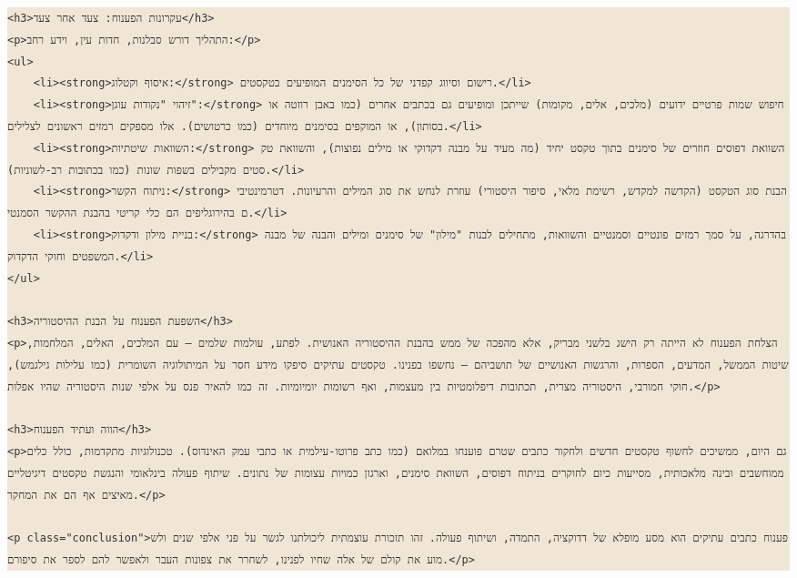     <h3>עקרונות הפענוח: צעד אחר צעד</h3>
    <p>התהליך דורש סבלנות, חדות עין, וידע רחב:</p>
    <ul>
        <li><strong>איסוף וקטלוג:</strong> רישום וסיווג קפדני של כל הסימנים המופיעים בטקסטים.</li>
        <li><strong>זיהוי "נקודות עוגן":</strong> חיפוש שמות פרטיים ידועים (מלכים, אלים, מקומות) שייתכן ומופיעים גם בכתבים אחרים (כמו באבן רוזטה או בסותון), או המוקפים בסימנים מיוחדים (כמו כרטושים). אלו מספקים רמזים ראשונים לצלילים.</li>
        <li><strong>השוואות שיטתיות:</strong> השוואת דפוסים חוזרים של סימנים בתוך טקסט יחיד (מה מעיד על מבנה דקדוקי או מילים נפוצות), והשוואת טקסטים מקבילים בשפות שונות (כמו בכתובות רב-לשוניות).</li>
        <li><strong>ניתוח הקשר:</strong> הבנת סוג הטקסט (הקדשה למקדש, רשימת מלאי, סיפור היסטורי) עוזרת לנחש את סוג המילים והרעיונות. דטרמינטיבים בהירוגליפים הם כלי קריטי בהבנת ההקשר הסמנטי.</li>
        <li><strong>בניית מילון ודקדוק:</strong> בהדרגה, על סמך רמזים פונטיים וסמנטיים והשוואות, מתחילים לבנות "מילון" של סימנים ומילים והבנה של מבנה המשפטים וחוקי הדקדוק.</li>
    </ul>

    <h3>השפעת הפענוח על הבנת ההיסטוריה</h3>
    <p>הצלחת הפענוח לא הייתה רק הישג בלשני מבריק, אלא מהפכה של ממש בהבנת ההיסטוריה האנושית. לפתע, עולמות שלמים – עם המלכים, האלים, המלחמות, שיטות הממשל, המדעים, הספרות, והרגשות האנושיים של תושביהם – נחשפו בפנינו. טקסטים עתיקים סיפקו מידע חסר על המיתולוגיה השומרית (כמו עלילות גילגמש), חוקי חמורבי, היסטוריה מצרית, תכתובות דיפלומטיות בין מעצמות, ואף רשומות יומיומיות. זה כמו להאיר פנס על אלפי שנות היסטוריה שהיו אפלות.</p>

    <h3>הווה ועתיד הפענוח</h3>
    <p>גם היום, ממשיכים לחשוף טקסטים חדשים ולחקור כתבים שטרם פוענחו במלואם (כמו כתב פרוטו-עילמית או כתבי עמק האינדוס). טכנולוגיות מתקדמות, כולל כלים ממוחשבים ובינה מלאכותית, מסייעות כיום לחוקרים בניתוח דפוסים, השוואת סימנים, וארגון כמויות עצומות של נתונים. שיתוף פעולה בינלאומי והנגשת טקסטים דיגיטליים מאיצים אף הם את המחקר.</p>

    <p class="conclusion">פענוח כתבים עתיקים הוא מסע מופלא של דדוקציה, התמדה, ושיתוף פעולה. זהו תזכורת עוצמתית ליכולתנו לגשר על פני אלפי שנים ולשמוע את קולם של אלה שחיו לפנינו, לשחרר את צפונות העבר ולאפשר להם לספר את סיפורם.</p>

</div>

<style>
    /* כללי גלובלי */
    body {
        font-family: 'Arial', sans-serif;
        line-height: 1.7;
        color: #333;
        background-color: #f0e6d6; /* צבע רקע בהיר בהשראת פפירוס */
        margin: 0;
        padding: 20px;
    }

    h1, h2, h3, h4 {
        color: #5a4a30; /* צבע כהה יותר לכותרות */
        font-family: 'Georgia', serif; /* פונט סריף לכותרות */
        margin-bottom: 15px;
    }

    p {
         margin-bottom: 15px;
    }
